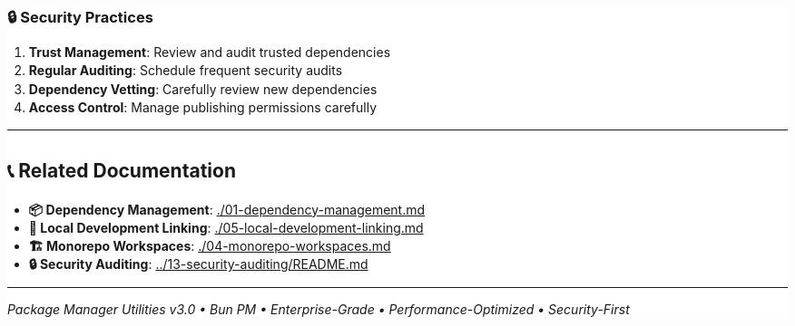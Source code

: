 ### **🔒 Security Practices**

1. **Trust Management**: Review and audit trusted dependencies
2. **Regular Auditing**: Schedule frequent security audits
3. **Dependency Vetting**: Carefully review new dependencies
4. **Access Control**: Manage publishing permissions carefully

---

## 📞 **Related Documentation**

- **📦 Dependency Management**: [./01-dependency-management.md](./01-dependency-management.md)
- **🔗 Local Development Linking**: [./05-local-development-linking.md](./05-local-development-linking.md)
- **🏗️ Monorepo Workspaces**: [./04-monorepo-workspaces.md](./04-monorepo-workspaces.md)
- **🔒 Security Auditing**: [../13-security-auditing/README.md](../13-security-auditing/README.md)

---

*Package Manager Utilities v3.0 • Bun PM • Enterprise-Grade • Performance-Optimized • Security-First*
